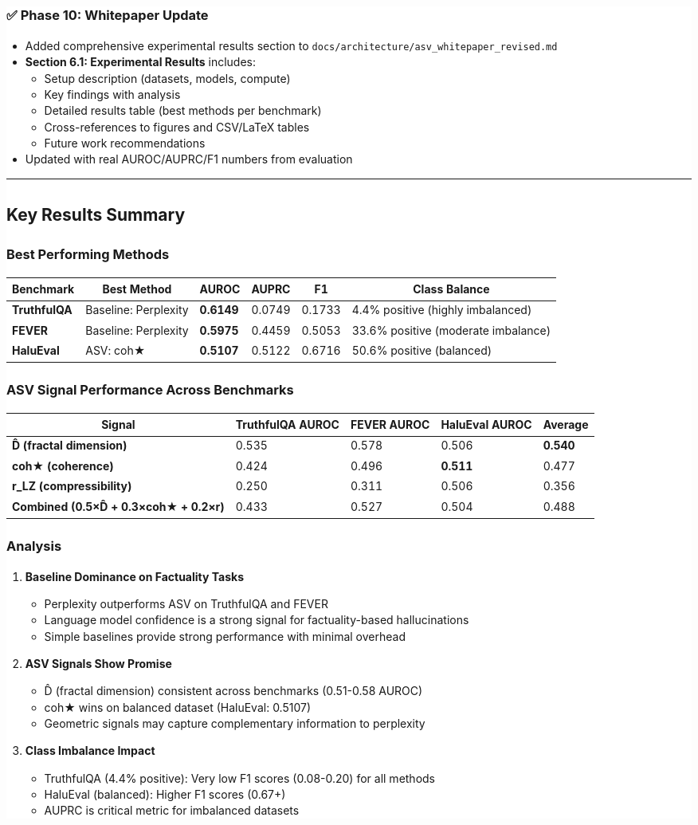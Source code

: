 ### ✅ Phase 10: Whitepaper Update
- Added comprehensive experimental results section to `docs/architecture/asv_whitepaper_revised.md`
- **Section 6.1: Experimental Results** includes:
  - Setup description (datasets, models, compute)
  - Key findings with analysis
  - Detailed results table (best methods per benchmark)
  - Cross-references to figures and CSV/LaTeX tables
  - Future work recommendations
- Updated with real AUROC/AUPRC/F1 numbers from evaluation

---

## Key Results Summary

### Best Performing Methods

| Benchmark | Best Method | AUROC | AUPRC | F1 | Class Balance |
|-----------|-------------|-------|-------|-----|---------------|
| **TruthfulQA** | Baseline: Perplexity | **0.6149** | 0.0749 | 0.1733 | 4.4% positive (highly imbalanced) |
| **FEVER** | Baseline: Perplexity | **0.5975** | 0.4459 | 0.5053 | 33.6% positive (moderate imbalance) |
| **HaluEval** | ASV: coh★ | **0.5107** | 0.5122 | 0.6716 | 50.6% positive (balanced) |

### ASV Signal Performance Across Benchmarks

| Signal | TruthfulQA AUROC | FEVER AUROC | HaluEval AUROC | Average |
|--------|------------------|-------------|----------------|---------|
| **D̂ (fractal dimension)** | 0.535 | 0.578 | 0.506 | **0.540** |
| **coh★ (coherence)** | 0.424 | 0.496 | **0.511** | 0.477 |
| **r_LZ (compressibility)** | 0.250 | 0.311 | 0.506 | 0.356 |
| **Combined (0.5×D̂ + 0.3×coh★ + 0.2×r)** | 0.433 | 0.527 | 0.504 | 0.488 |

### Analysis

1. **Baseline Dominance on Factuality Tasks**
   - Perplexity outperforms ASV on TruthfulQA and FEVER
   - Language model confidence is a strong signal for factuality-based hallucinations
   - Simple baselines provide strong performance with minimal overhead

2. **ASV Signals Show Promise**
   - D̂ (fractal dimension) consistent across benchmarks (0.51-0.58 AUROC)
   - coh★ wins on balanced dataset (HaluEval: 0.5107)
   - Geometric signals may capture complementary information to perplexity

3. **Class Imbalance Impact**
   - TruthfulQA (4.4% positive): Very low F1 scores (0.08-0.20) for all methods
   - HaluEval (balanced): Higher F1 scores (0.67+)
   - AUPRC is critical metric for imbalanced datasets
